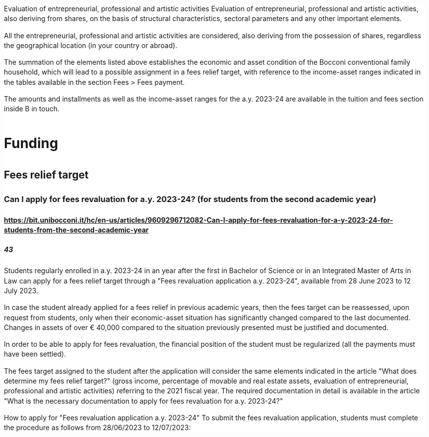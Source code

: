 Evaluation of entrepreneurial, professional and artistic activities
Evaluation of entrepreneurial, professional and artistic activities, also deriving from shares, on the basis of structural characteristics, sectoral parameters and any other important elements.

All the entrepreneurial, professional and artistic activities are considered, also deriving from the possession of shares, regardless the geographical location (in your country or abroad).

 

The summation of the elements listed above establishes the economic and asset condition of the Bocconi conventional family household, which will lead to a possible assignment in a fees relief target, with reference to the income-asset ranges indicated in the tables available in the section Fees > Fees payment.

 

The amounts and installments as well as the income-asset ranges for the a.y. 2023-24 are available in the tuition and fees section inside B in touch.

# Funding 

## Fees relief target

### Can I apply for fees revaluation for a.y. 2023-24? (for students from the second academic year)

#### https://bit.unibocconi.it/hc/en-us/articles/9609296712082-Can-I-apply-for-fees-revaluation-for-a-y-2023-24-for-students-from-the-second-academic-year

##### 43

Students regularly enrolled in a.y. 2023-24 in an year after the first in Bachelor of Science or in an Integrated Master of Arts in Law can apply for a fees relief target through a "Fees revaluation application a.y. 2023-24", available from 28 June 2023 to 12 July 2023.

In case the student already applied for a fees relief in previous academic years, then the fees target can be reassessed, upon request from students, only when their economic-asset situation has significantly changed compared to the last documented. Changes in assets of over € 40,000 compared to the situation previously presented must be justified and documented.

In order to be able to apply for fees revaluation, the financial position of the student must be regularized (all the payments must have been settled). 

The fees target assigned to the student after the application will consider the same elements indicated in the article "What does determine my fees relief target?" (gross income, percentage of movable and real estate assets, evaluation of entrepreneurial, professional and artistic activities) referring to the 2021 fiscal year. The required documentation in detail is available in the article "What is the necessary documentation to apply for fees revaluation for a.y. 2023-24?"

 

How to apply for "Fees revaluation application a.y. 2023-24"
To submit the fees revaluation application, students must complete the procedure as follows from 28/06/2023 to 12/07/2023:
